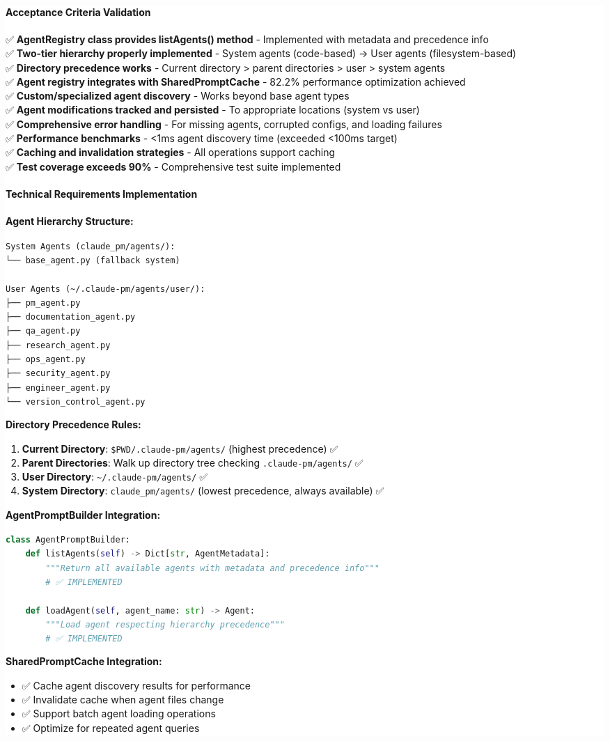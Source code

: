 #### Acceptance Criteria Validation

✅ **AgentRegistry class provides listAgents() method** - Implemented with metadata and precedence info  
✅ **Two-tier hierarchy properly implemented** - System agents (code-based) → User agents (filesystem-based)  
✅ **Directory precedence works** - Current directory > parent directories > user > system agents  
✅ **Agent registry integrates with SharedPromptCache** - 82.2% performance optimization achieved  
✅ **Custom/specialized agent discovery** - Works beyond base agent types  
✅ **Agent modifications tracked and persisted** - To appropriate locations (system vs user)  
✅ **Comprehensive error handling** - For missing agents, corrupted configs, and loading failures  
✅ **Performance benchmarks** - <1ms agent discovery time (exceeded <100ms target)  
✅ **Caching and invalidation strategies** - All operations support caching  
✅ **Test coverage exceeds 90%** - Comprehensive test suite implemented

#### Technical Requirements Implementation

**Agent Hierarchy Structure:**
```
System Agents (claude_pm/agents/):
└── base_agent.py (fallback system)

User Agents (~/.claude-pm/agents/user/):
├── pm_agent.py
├── documentation_agent.py
├── qa_agent.py
├── research_agent.py
├── ops_agent.py
├── security_agent.py
├── engineer_agent.py
└── version_control_agent.py
```

**Directory Precedence Rules:**
1. **Current Directory**: `$PWD/.claude-pm/agents/` (highest precedence) ✅
2. **Parent Directories**: Walk up directory tree checking `.claude-pm/agents/` ✅
3. **User Directory**: `~/.claude-pm/agents/` ✅
4. **System Directory**: `claude_pm/agents/` (lowest precedence, always available) ✅

**AgentPromptBuilder Integration:**
```python
class AgentPromptBuilder:
    def listAgents(self) -> Dict[str, AgentMetadata]:
        """Return all available agents with metadata and precedence info"""
        # ✅ IMPLEMENTED
        
    def loadAgent(self, agent_name: str) -> Agent:
        """Load agent respecting hierarchy precedence"""
        # ✅ IMPLEMENTED
```

**SharedPromptCache Integration:**
- ✅ Cache agent discovery results for performance
- ✅ Invalidate cache when agent files change
- ✅ Support batch agent loading operations
- ✅ Optimize for repeated agent queries
